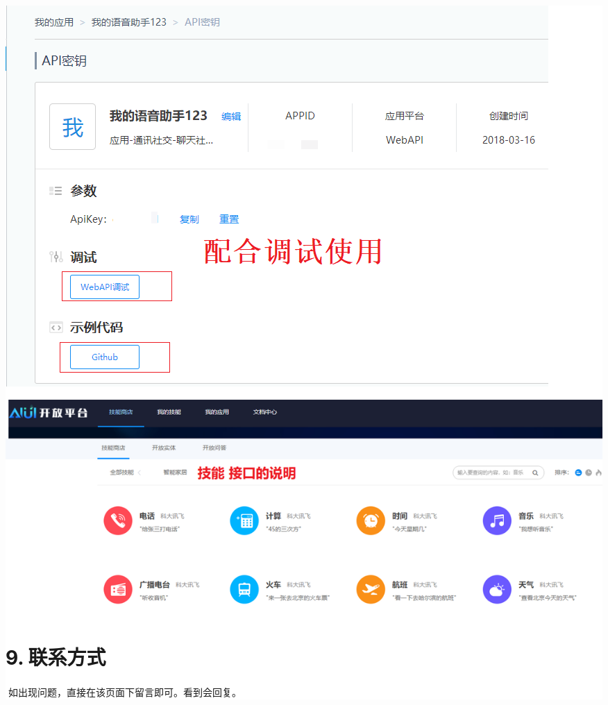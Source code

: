 ![1526697175528](images/1526697175528.png)

![1526697269908](images/1526697269908.png)



# 9. 联系方式

​	如出现问题，直接在该页面下留言即可。看到会回复。